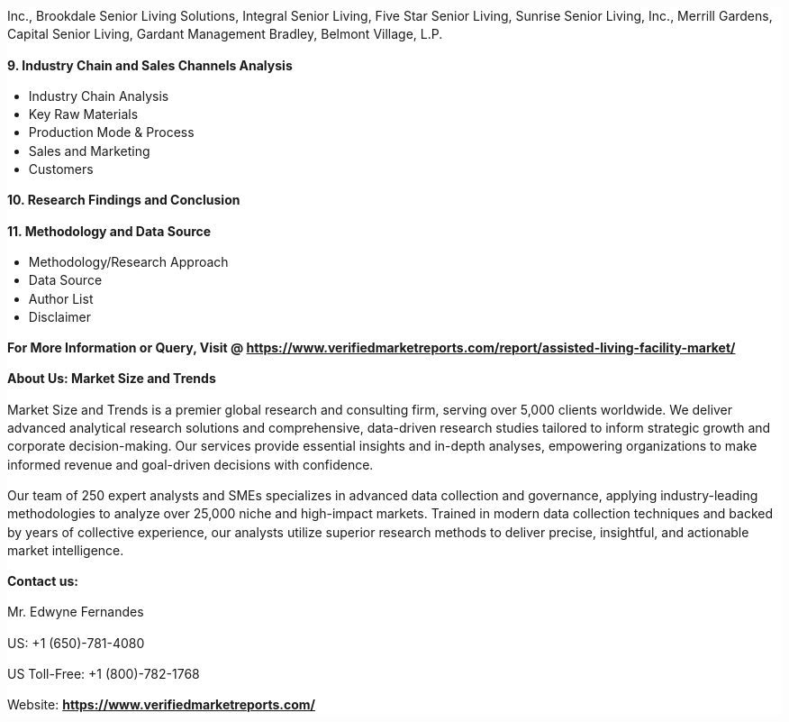 Inc., Brookdale Senior Living Solutions, Integral Senior Living, Five Star Senior Living, Sunrise Senior Living, Inc., Merrill Gardens, Capital Senior Living, Gardant Management Bradley, Belmont Village, L.P.</strong></p><p><strong>9. Industry Chain and Sales Channels Analysis</strong></p><ul><li>Industry Chain Analysis</li><li>Key Raw Materials</li><li>Production Mode &amp; Process</li><li>Sales and Marketing</li><li>Customers</li></ul><p><strong>10. Research Findings and Conclusion</strong></p><p><strong>11. Methodology and Data Source</strong></p><ul><li>Methodology/Research Approach</li><li>Data Source</li><li>Author List</li><li>Disclaimer</li></ul></p><p><strong>For More Information or Query, Visit @ <a href="https://www.verifiedmarketreports.com/report/assisted-living-facility-market/">https://www.verifiedmarketreports.com/report/assisted-living-facility-market/</a></strong></p><p><strong>About Us: Market Size and Trends</strong></p><p>Market Size and Trends is a premier global research and consulting firm, serving over 5,000 clients worldwide. We deliver advanced analytical research solutions and comprehensive, data-driven research studies tailored to inform strategic growth and corporate decision-making. Our services provide essential insights and in-depth analyses, empowering organizations to make informed revenue and goal-driven decisions with confidence.</p><p>Our team of 250 expert analysts and SMEs specializes in advanced data collection and governance, applying industry-leading methodologies to analyze over 25,000 niche and high-impact markets. Trained in modern data collection techniques and backed by years of collective experience, our analysts utilize superior research methods to deliver precise, insightful, and actionable market intelligence.</p><p><strong>Contact us:</strong></p><p>Mr. Edwyne Fernandes</p><p>US: +1 (650)-781-4080</p><p>US Toll-Free: +1 (800)-782-1768</p><p>Website: <strong><a href="https://www.verifiedmarketreports.com/">https://www.verifiedmarketreports.com/</a></strong></p>
